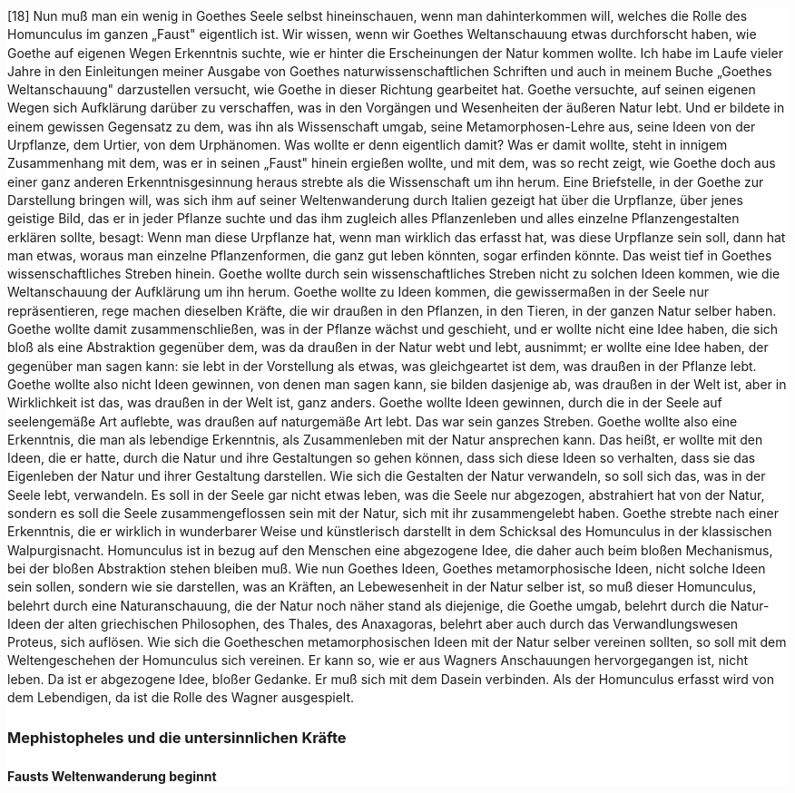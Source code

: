 [18] Nun muß man ein wenig in Goethes Seele selbst hineinschauen, wenn man dahinterkommen will, welches die Rolle des Homunculus im ganzen „Faust" eigentlich ist. Wir wissen, wenn wir Goethes Weltanschauung etwas durchforscht haben, wie Goethe auf eigenen Wegen Erkenntnis suchte, wie er hinter die Erscheinungen der Natur kommen wollte. Ich habe im Laufe vieler Jahre in den Einleitungen meiner Ausgabe von Goethes naturwissenschaftlichen Schriften und auch in meinem Buche „Goethes Weltanschauung" darzustellen versucht, wie Goethe in dieser Richtung gearbeitet hat. Goethe versuchte, auf seinen eigenen Wegen sich Aufklärung darüber zu verschaffen, was in den Vorgängen und Wesenheiten der äußeren Natur lebt. Und er bildete in einem gewissen Gegensatz zu dem, was ihn als Wissenschaft umgab, seine Metamorphosen-Lehre aus, seine Ideen von der Urpflanze, dem Urtier, von dem Urphänomen. Was wollte er denn eigentlich damit? Was er damit wollte, steht in innigem Zusammenhang mit dem, was er in seinen „Faust" hinein ergießen wollte, und mit dem, was so recht zeigt, wie Goethe doch aus einer ganz anderen Erkenntnisgesinnung heraus strebte als die Wissenschaft um ihn herum. Eine Briefstelle, in der Goethe zur Darstellung bringen will, was sich ihm auf seiner Weltenwanderung durch Italien gezeigt hat über die Urpflanze, über jenes geistige Bild, das er in jeder Pflanze suchte und das ihm zugleich alles Pflanzenleben und alles einzelne Pflanzengestalten erklären sollte, besagt: Wenn man diese Urpflanze hat, wenn man wirklich das erfasst hat, was diese Urpflanze sein soll, dann hat man etwas, woraus man einzelne Pflanzenformen, die ganz gut leben könnten, sogar erfinden könnte. Das weist tief in Goethes wissenschaftliches Streben hinein. Goethe wollte durch sein wissenschaftliches Streben nicht zu solchen Ideen kommen, wie die Weltanschauung der Aufklärung um ihn herum. Goethe wollte zu Ideen kommen, die gewissermaßen in der Seele nur repräsentieren, rege machen dieselben Kräfte, die wir draußen in den Pflanzen, in den Tieren, in der ganzen Natur selber haben. Goethe wollte damit zusammenschließen, was in der Pflanze wächst und geschieht, und er wollte nicht eine Idee haben, die sich bloß als eine Abstraktion gegenüber dem, was da draußen in der Natur webt und lebt, ausnimmt; er wollte eine Idee haben, der gegenüber man sagen kann: sie lebt in der Vorstellung als etwas, was gleichgeartet ist dem, was draußen in der Pflanze lebt. Goethe wollte also nicht Ideen gewinnen, von denen man sagen kann, sie bilden dasjenige ab, was draußen in der Welt ist, aber in Wirklichkeit ist das, was draußen in der Welt ist, ganz anders. Goethe wollte Ideen gewinnen, durch die in der Seele auf seelengemäße Art auflebte, was draußen auf naturgemäße Art lebt. Das war sein ganzes Streben. Goethe wollte also eine Erkenntnis, die man als lebendige Erkenntnis, als Zusammenleben mit der Natur ansprechen kann. Das heißt, er wollte mit den Ideen, die er hatte, durch die Natur und ihre Gestaltungen so gehen können, dass sich diese Ideen so verhalten, dass sie das Eigenleben der Natur und ihrer Gestaltung darstellen. Wie sich die Gestalten der Natur verwandeln, so soll sich das, was in der Seele lebt, verwandeln. Es soll in der Seele gar nicht etwas leben, was die Seele nur abgezogen, abstrahiert hat von der Natur, sondern es soll die Seele zusammengeflossen sein mit der Natur, sich mit ihr zusammengelebt haben. Goethe strebte nach einer Erkenntnis, die er wirklich in wunderbarer Weise und künstlerisch darstellt in dem Schicksal des Homunculus in der klassischen Walpurgisnacht. Homunculus ist in bezug auf den Menschen eine abgezogene Idee, die daher auch beim bloßen Mechanismus, bei der bloßen Abstraktion stehen bleiben muß. Wie nun Goethes Ideen, Goethes metamorphosische Ideen, nicht solche Ideen sein sollen, sondern wie sie darstellen, was an Kräften, an Lebewesenheit in der Natur selber ist, so muß dieser Homunculus, belehrt durch eine Naturanschauung, die der Natur noch näher stand als diejenige, die Goethe umgab, belehrt durch die Natur-Ideen der alten griechischen Philosophen, des Thales, des Anaxagoras, belehrt aber auch durch das Verwandlungswesen Proteus, sich auflösen. Wie sich die Goetheschen metamorphosischen Ideen mit der Natur selber vereinen sollten, so soll mit dem Weltengeschehen der Homunculus sich vereinen. Er kann so, wie er aus Wagners Anschauungen hervorgegangen ist, nicht leben. Da ist er abgezogene Idee, bloßer Gedanke. Er muß sich mit dem Dasein verbinden. Als der Homunculus erfasst wird von dem Lebendigen, da ist die Rolle des Wagner ausgespielt.

### Mephistopheles und die untersinnlichen Kräfte

#### Fausts Weltenwanderung beginnt
